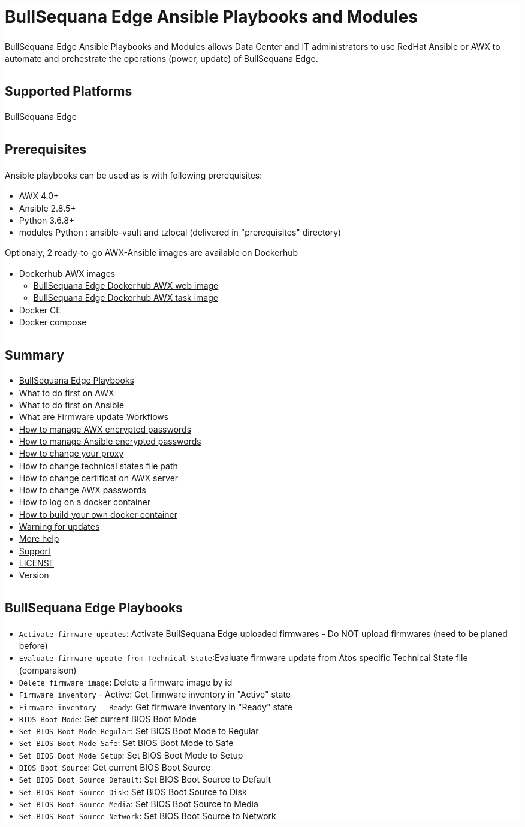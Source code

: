 # BullSequana Edge Ansible Playbooks and Modules

BullSequana Edge Ansible Playbooks and Modules allows Data Center and IT administrators to use RedHat Ansible or AWX to automate and orchestrate the operations (power, update) of BullSequana Edge.

## Supported Platforms
BullSequana Edge 

## Prerequisites
Ansible playbooks can be used as is with following prerequisites:
  * AWX 4.0+
  * Ansible 2.8.5+
  * Python 3.6.8+
  * modules Python : ansible-vault and tzlocal (delivered in "prerequisites" directory)

Optionaly, 2 ready-to-go AWX-Ansible images are available on Dockerhub
  * Dockerhub AWX images 
    - [BullSequana Edge Dockerhub AWX web image](https://hub.docker.com/repository/docker/atosorigin/bull-sequana-edge-awx-web)
    - [BullSequana Edge Dockerhub AWX task image](https://hub.docker.com/repository/docker/atosorigin/bull-sequana-edge-awx-task)
  * Docker CE
  * Docker compose

## Summary
- [BullSequana Edge Playbooks](#playbooks)
- [What to do first on AWX](#what_awx)
- [What to do first on Ansible](#what_ansible)
- [What are Firmware update Workflows](#update_workflows)
- [How to manage AWX encrypted passwords](#howto_manage_ansible_password)
- [How to manage Ansible encrypted passwords](#howto_manage_awx_password)
- [How to change your proxy](#howto_proxy)
- [How to change technical states file path](#howto_ts)
- [How to change certificat on AWX server](#howto_cert)
- [How to change AWX passwords](#howto_passwords)
- [How to log on a docker container](#howto_docker_logon)
- [How to build your own docker container](#howto_build)
- [Warning for updates](#warning_updates)
- [More help](#more_help)
- [Support](#support)
- [LICENSE](#license)
- [Version](#version)

## <a name="playbooks"></a>BullSequana Edge Playbooks
- `Activate firmware updates`: Activate BullSequana Edge uploaded firmwares - Do NOT upload firmwares (need to be planed before)
- `Evaluate firmware update from Technical State`:Evaluate firmware update from Atos specific Technical State file (comparaison)
- `Delete firmware image`: Delete a firmware image by id
- `Firmware inventory` - Active: Get firmware inventory in "Active" state
- `Firmware inventory - Ready`: Get firmware inventory in "Ready" state
- `BIOS Boot Mode`: Get current BIOS Boot Mode
- `Set BIOS Boot Mode Regular`: Set BIOS Boot Mode to Regular
- `Set BIOS Boot Mode Safe`: Set BIOS Boot Mode to Safe
- `Set BIOS Boot Mode Setup`: Set BIOS Boot Mode to Setup
- `BIOS Boot Source`: Get current BIOS Boot Source
- `Set BIOS Boot Source Default`: Set BIOS Boot Source to Default
- `Set BIOS Boot Source Disk`: Set BIOS Boot Source to Disk
- `Set BIOS Boot Source Media`: Set BIOS Boot Source to Media
- `Set BIOS Boot Source Network`: Set BIOS Boot Source to Network